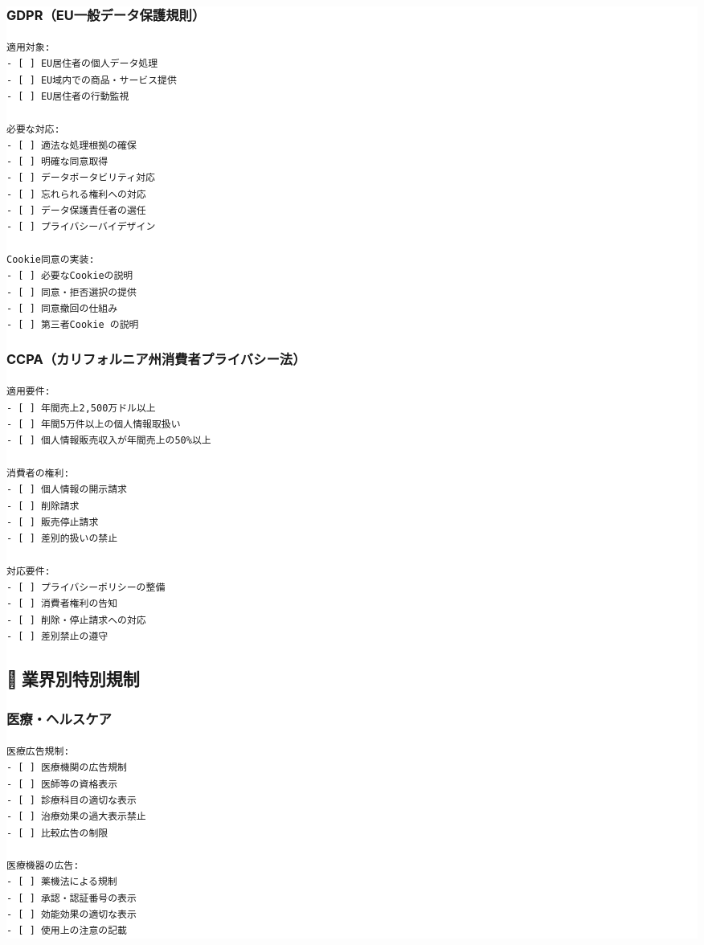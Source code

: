 ### GDPR（EU一般データ保護規則）
```
適用対象:
- [ ] EU居住者の個人データ処理
- [ ] EU域内での商品・サービス提供
- [ ] EU居住者の行動監視

必要な対応:
- [ ] 適法な処理根拠の確保
- [ ] 明確な同意取得
- [ ] データポータビリティ対応
- [ ] 忘れられる権利への対応
- [ ] データ保護責任者の選任
- [ ] プライバシーバイデザイン

Cookie同意の実装:
- [ ] 必要なCookieの説明
- [ ] 同意・拒否選択の提供
- [ ] 同意撤回の仕組み
- [ ] 第三者Cookie の説明
```

### CCPA（カリフォルニア州消費者プライバシー法）
```
適用要件:
- [ ] 年間売上2,500万ドル以上
- [ ] 年間5万件以上の個人情報取扱い
- [ ] 個人情報販売収入が年間売上の50%以上

消費者の権利:
- [ ] 個人情報の開示請求
- [ ] 削除請求
- [ ] 販売停止請求
- [ ] 差別的扱いの禁止

対応要件:
- [ ] プライバシーポリシーの整備
- [ ] 消費者権利の告知
- [ ] 削除・停止請求への対応
- [ ] 差別禁止の遵守
```

## 🏥 業界別特別規制

### 医療・ヘルスケア
```
医療広告規制:
- [ ] 医療機関の広告規制
- [ ] 医師等の資格表示
- [ ] 診療科目の適切な表示
- [ ] 治療効果の過大表示禁止
- [ ] 比較広告の制限

医療機器の広告:
- [ ] 薬機法による規制
- [ ] 承認・認証番号の表示
- [ ] 効能効果の適切な表示
- [ ] 使用上の注意の記載
```
